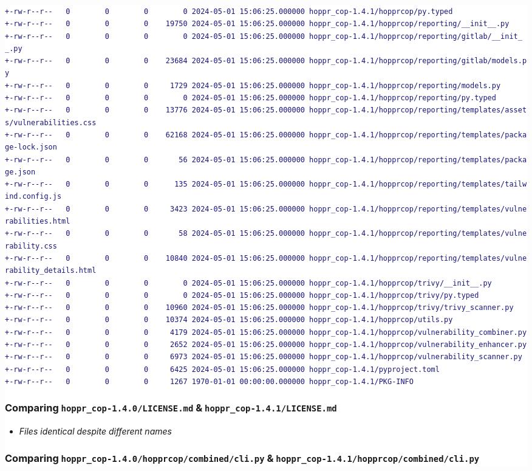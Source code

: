 ```diff
+-rw-r--r--   0        0        0        0 2024-05-01 15:06:25.000000 hoppr_cop-1.4.1/hopprcop/py.typed
+-rw-r--r--   0        0        0    19750 2024-05-01 15:06:25.000000 hoppr_cop-1.4.1/hopprcop/reporting/__init__.py
+-rw-r--r--   0        0        0        0 2024-05-01 15:06:25.000000 hoppr_cop-1.4.1/hopprcop/reporting/gitlab/__init__.py
+-rw-r--r--   0        0        0    23684 2024-05-01 15:06:25.000000 hoppr_cop-1.4.1/hopprcop/reporting/gitlab/models.py
+-rw-r--r--   0        0        0     1729 2024-05-01 15:06:25.000000 hoppr_cop-1.4.1/hopprcop/reporting/models.py
+-rw-r--r--   0        0        0        0 2024-05-01 15:06:25.000000 hoppr_cop-1.4.1/hopprcop/reporting/py.typed
+-rw-r--r--   0        0        0    13776 2024-05-01 15:06:25.000000 hoppr_cop-1.4.1/hopprcop/reporting/templates/assets/vulnerabilities.css
+-rw-r--r--   0        0        0    62168 2024-05-01 15:06:25.000000 hoppr_cop-1.4.1/hopprcop/reporting/templates/package-lock.json
+-rw-r--r--   0        0        0       56 2024-05-01 15:06:25.000000 hoppr_cop-1.4.1/hopprcop/reporting/templates/package.json
+-rw-r--r--   0        0        0      135 2024-05-01 15:06:25.000000 hoppr_cop-1.4.1/hopprcop/reporting/templates/tailwind.config.js
+-rw-r--r--   0        0        0     3423 2024-05-01 15:06:25.000000 hoppr_cop-1.4.1/hopprcop/reporting/templates/vulnerabilities.html
+-rw-r--r--   0        0        0       58 2024-05-01 15:06:25.000000 hoppr_cop-1.4.1/hopprcop/reporting/templates/vulnerability.css
+-rw-r--r--   0        0        0    10840 2024-05-01 15:06:25.000000 hoppr_cop-1.4.1/hopprcop/reporting/templates/vulnerability_details.html
+-rw-r--r--   0        0        0        0 2024-05-01 15:06:25.000000 hoppr_cop-1.4.1/hopprcop/trivy/__init__.py
+-rw-r--r--   0        0        0        0 2024-05-01 15:06:25.000000 hoppr_cop-1.4.1/hopprcop/trivy/py.typed
+-rw-r--r--   0        0        0    10960 2024-05-01 15:06:25.000000 hoppr_cop-1.4.1/hopprcop/trivy/trivy_scanner.py
+-rw-r--r--   0        0        0    10374 2024-05-01 15:06:25.000000 hoppr_cop-1.4.1/hopprcop/utils.py
+-rw-r--r--   0        0        0     4179 2024-05-01 15:06:25.000000 hoppr_cop-1.4.1/hopprcop/vulnerability_combiner.py
+-rw-r--r--   0        0        0     2652 2024-05-01 15:06:25.000000 hoppr_cop-1.4.1/hopprcop/vulnerability_enhancer.py
+-rw-r--r--   0        0        0     6973 2024-05-01 15:06:25.000000 hoppr_cop-1.4.1/hopprcop/vulnerability_scanner.py
+-rw-r--r--   0        0        0     6425 2024-05-01 15:06:25.000000 hoppr_cop-1.4.1/pyproject.toml
+-rw-r--r--   0        0        0     1267 1970-01-01 00:00:00.000000 hoppr_cop-1.4.1/PKG-INFO
```

### Comparing `hoppr_cop-1.4.0/LICENSE.md` & `hoppr_cop-1.4.1/LICENSE.md`

 * *Files identical despite different names*

### Comparing `hoppr_cop-1.4.0/hopprcop/combined/cli.py` & `hoppr_cop-1.4.1/hopprcop/combined/cli.py`
